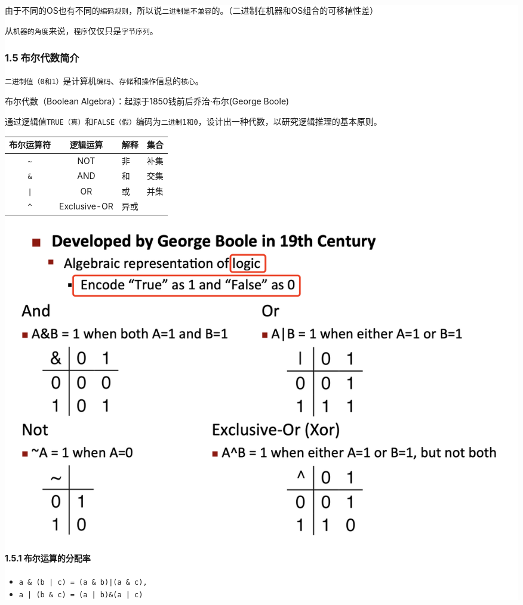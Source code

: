 由于不同的OS也有不同的`编码规则`，所以说`二进制是不兼容`的。（二进制在机器和OS组合的可移植性差）

从`机器的角度`来说，`程序`仅仅只是`字节序列`。


### 1.5 布尔代数简介
`二进制值（0和1）`是计算机`编码`、`存储`和`操作`信息的`核心`。

布尔代数（Boolean Algebra）：起源于1850钱前后乔治·布尔(George Boole)

通过逻辑值`TRUE（真）`和`FALSE（假）`编码为`二进制1和0`，设计出一种代数，以研究逻辑推理的基本原则。

|布尔运算符|逻辑运算|解释|集合|
|:--:|:--:|:--|:--|
|`~`|NOT|非|补集|
|`&`|AND|和|交集|
|`\|`|OR|或|并集|
|`^`|Exclusive-OR|异或|

![](./img/ch02_img/Boolean代数.png)

#### 1.5.1 布尔运算的分配率
- `a & (b | c) = (a & b)|(a & c),`
- `a | (b & c) = (a | b)&(a | c)`
